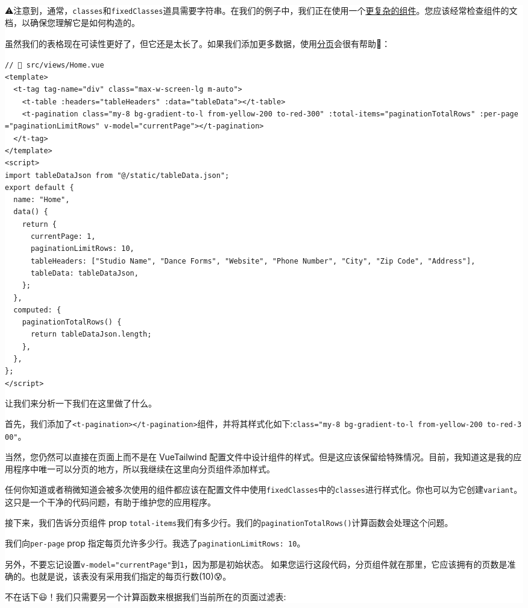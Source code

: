 ⚠️注意到，通常，`classes`和`fixedClasses`道具需要字符串。在我们的例子中，我们正在使用一个[更复杂的组件](https://www.vue-tailwind.com/docs/table)。您应该经常检查组件的文档，以确保您理解它是如何构造的。

虽然我们的表格现在可读性更好了，但它还是太长了。如果我们添加更多数据，使用[分页](https://www.vue-tailwind.com/docs/pagination/)会很有帮助🔢：

```
// 📜 src/views/Home.vue
<template>
  <t-tag tag-name="div" class="max-w-screen-lg m-auto">
    <t-table :headers="tableHeaders" :data="tableData"></t-table>
    <t-pagination class="my-8 bg-gradient-to-l from-yellow-200 to-red-300" :total-items="paginationTotalRows" :per-page="paginationLimitRows" v-model="currentPage"></t-pagination>
  </t-tag>
</template>
<script>
import tableDataJson from "@/static/tableData.json";
export default {
  name: "Home",
  data() {
    return {
      currentPage: 1,
      paginationLimitRows: 10,
      tableHeaders: ["Studio Name", "Dance Forms", "Website", "Phone Number", "City", "Zip Code", "Address"],
      tableData: tableDataJson,
    };
  },
  computed: {
    paginationTotalRows() {
      return tableDataJson.length;
    },
  },
};
</script>

```

让我们来分析一下我们在这里做了什么。

首先，我们添加了`<t-pagination></t-pagination>`组件，并将其样式化如下:`class="my-8 bg-gradient-to-l from-yellow-200 to-red-300"`。

当然，您仍然可以直接在页面上而不是在 VueTailwind 配置文件中设计组件的样式。但是这应该保留给特殊情况。目前，我知道这是我的应用程序中唯一可以分页的地方，所以我继续在这里向分页组件添加样式。

任何你知道或者稍微知道会被多次使用的组件都应该在配置文件中使用`fixedClasses`中的`classes`进行样式化。你也可以为它创建`variant`。这只是一个干净的代码问题，有助于维护您的应用程序。

接下来，我们告诉分页组件 prop `total-items`我们有多少行。我们的`paginationTotalRows()`计算函数会处理这个问题。

我们向`per-page` prop 指定每页允许多少行。我选了`paginationLimitRows: 10`。

另外，不要忘记设置`v-model="currentPage"`到`1`，因为那是初始状态。
如果您运行这段代码，分页组件就在那里，它应该拥有的页数是准确的。也就是说，该表没有采用我们指定的每页行数(10)😰。

不在话下😃！我们只需要另一个计算函数来根据我们当前所在的页面过滤表:
